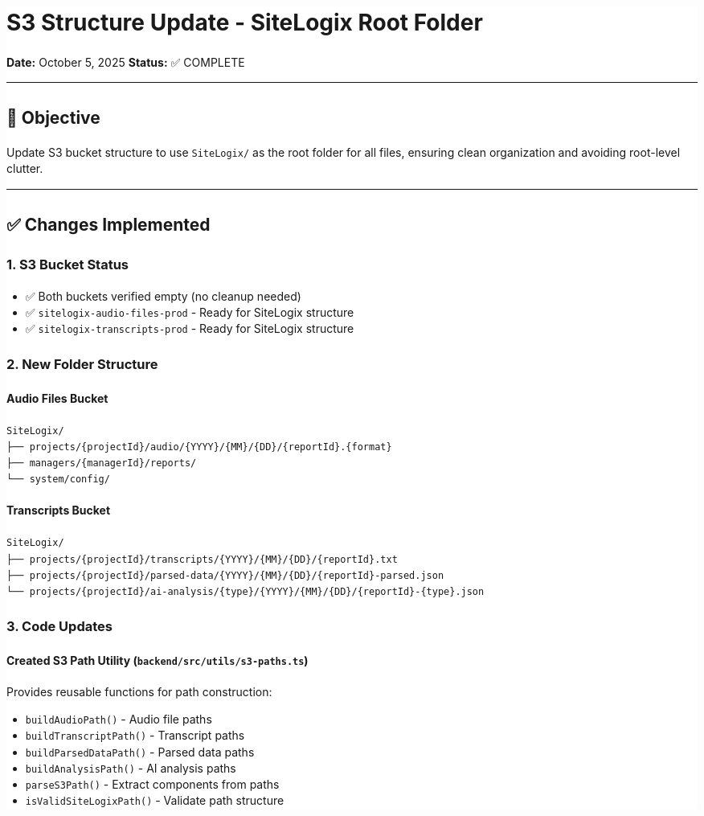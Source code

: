 # S3 Structure Update - SiteLogix Root Folder

**Date:** October 5, 2025
**Status:** ✅ COMPLETE

---

## 🎯 Objective

Update S3 bucket structure to use `SiteLogix/` as the root folder for all files, ensuring clean organization and avoiding root-level clutter.

---

## ✅ Changes Implemented

### 1. S3 Bucket Status
- ✅ Both buckets verified empty (no cleanup needed)
- ✅ `sitelogix-audio-files-prod` - Ready for SiteLogix structure
- ✅ `sitelogix-transcripts-prod` - Ready for SiteLogix structure

### 2. New Folder Structure

#### Audio Files Bucket
```
SiteLogix/
├── projects/{projectId}/audio/{YYYY}/{MM}/{DD}/{reportId}.{format}
├── managers/{managerId}/reports/
└── system/config/
```

#### Transcripts Bucket
```
SiteLogix/
├── projects/{projectId}/transcripts/{YYYY}/{MM}/{DD}/{reportId}.txt
├── projects/{projectId}/parsed-data/{YYYY}/{MM}/{DD}/{reportId}-parsed.json
└── projects/{projectId}/ai-analysis/{type}/{YYYY}/{MM}/{DD}/{reportId}-{type}.json
```

### 3. Code Updates

#### Created S3 Path Utility (`backend/src/utils/s3-paths.ts`)
Provides reusable functions for path construction:
- `buildAudioPath()` - Audio file paths
- `buildTranscriptPath()` - Transcript paths
- `buildParsedDataPath()` - Parsed data paths
- `buildAnalysisPath()` - AI analysis paths
- `parseS3Path()` - Extract components from paths
- `isValidSiteLogixPath()` - Validate path structure
